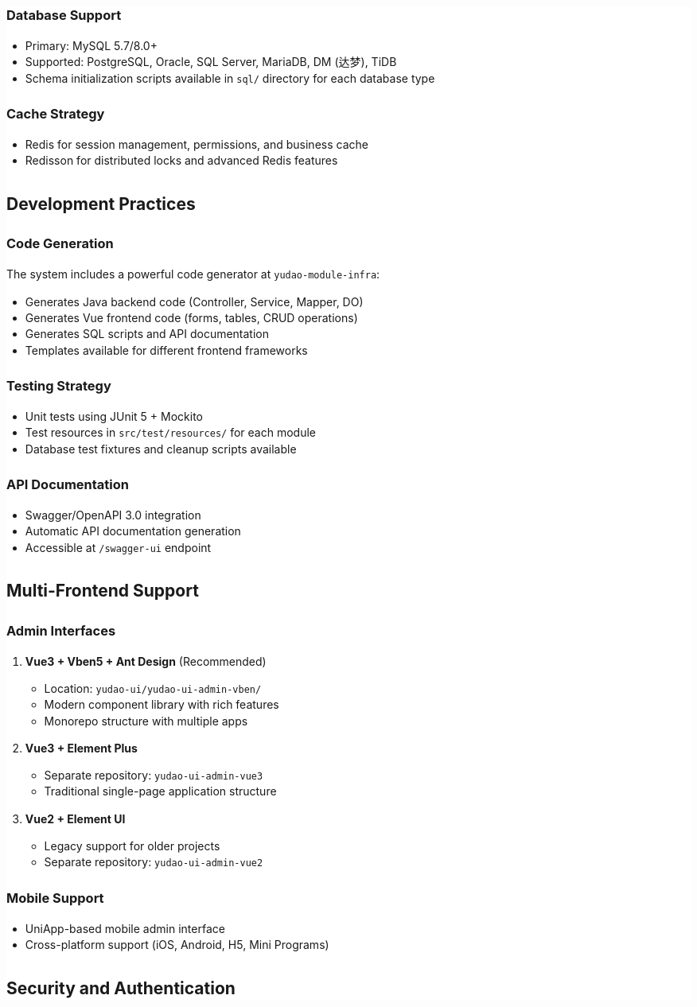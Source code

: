 ### Database Support
- Primary: MySQL 5.7/8.0+
- Supported: PostgreSQL, Oracle, SQL Server, MariaDB, DM (达梦), TiDB
- Schema initialization scripts available in `sql/` directory for each database type

### Cache Strategy
- Redis for session management, permissions, and business cache
- Redisson for distributed locks and advanced Redis features

## Development Practices

### Code Generation
The system includes a powerful code generator at `yudao-module-infra`:
- Generates Java backend code (Controller, Service, Mapper, DO)
- Generates Vue frontend code (forms, tables, CRUD operations)
- Generates SQL scripts and API documentation
- Templates available for different frontend frameworks

### Testing Strategy
- Unit tests using JUnit 5 + Mockito
- Test resources in `src/test/resources/` for each module
- Database test fixtures and cleanup scripts available

### API Documentation
- Swagger/OpenAPI 3.0 integration
- Automatic API documentation generation
- Accessible at `/swagger-ui` endpoint

## Multi-Frontend Support

### Admin Interfaces
1. **Vue3 + Vben5 + Ant Design** (Recommended)
   - Location: `yudao-ui/yudao-ui-admin-vben/`
   - Modern component library with rich features
   - Monorepo structure with multiple apps

2. **Vue3 + Element Plus**
   - Separate repository: `yudao-ui-admin-vue3`
   - Traditional single-page application structure

3. **Vue2 + Element UI**
   - Legacy support for older projects
   - Separate repository: `yudao-ui-admin-vue2`

### Mobile Support
- UniApp-based mobile admin interface
- Cross-platform support (iOS, Android, H5, Mini Programs)

## Security and Authentication
